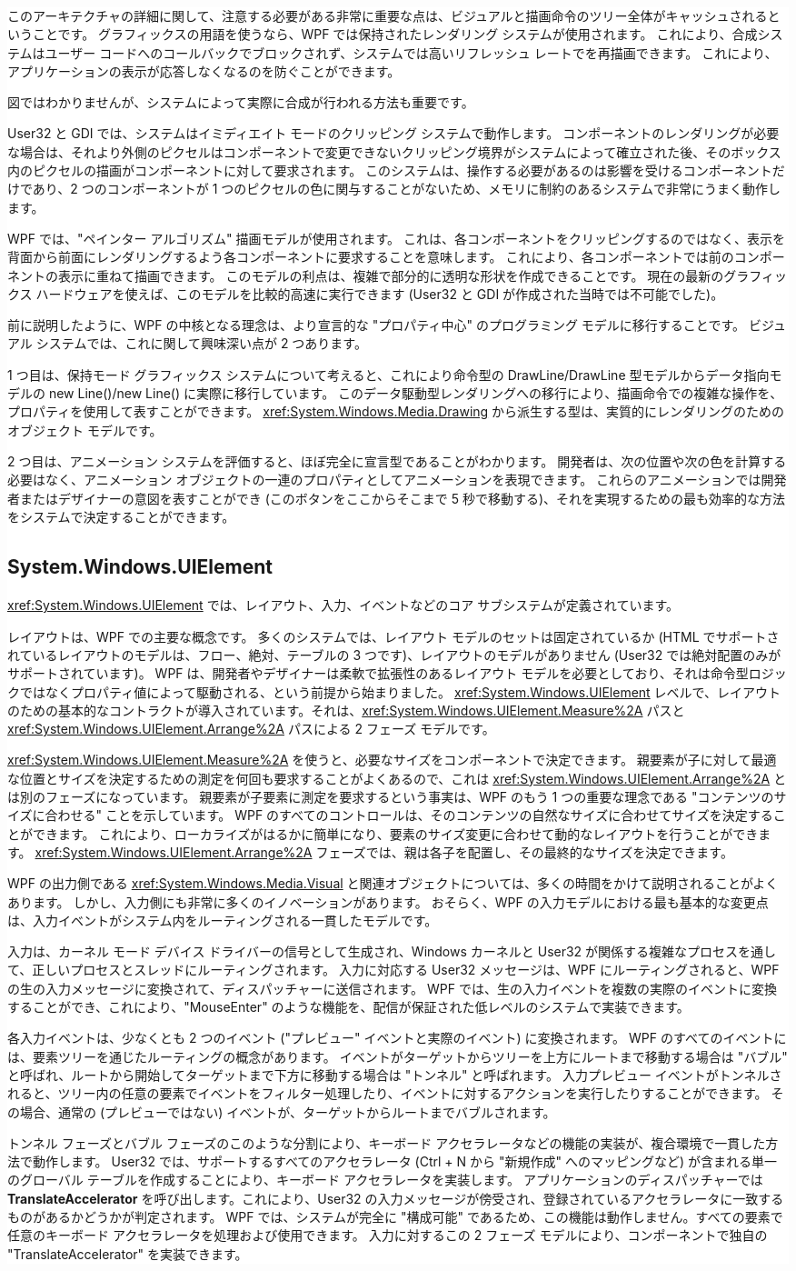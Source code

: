  このアーキテクチャの詳細に関して、注意する必要がある非常に重要な点は、ビジュアルと描画命令のツリー全体がキャッシュされるということです。 グラフィックスの用語を使うなら、WPF では保持されたレンダリング システムが使用されます。 これにより、合成システムはユーザー コードへのコールバックでブロックされず、システムでは高いリフレッシュ レートでを再描画できます。 これにより、アプリケーションの表示が応答しなくなるのを防ぐことができます。  
  
 図ではわかりませんが、システムによって実際に合成が行われる方法も重要です。  
  
 User32 と GDI では、システムはイミディエイト モードのクリッピング システムで動作します。 コンポーネントのレンダリングが必要な場合は、それより外側のピクセルはコンポーネントで変更できないクリッピング境界がシステムによって確立された後、そのボックス内のピクセルの描画がコンポーネントに対して要求されます。 このシステムは、操作する必要があるのは影響を受けるコンポーネントだけであり、2 つのコンポーネントが 1 つのピクセルの色に関与することがないため、メモリに制約のあるシステムで非常にうまく動作します。  
  
 WPF では、"ペインター アルゴリズム" 描画モデルが使用されます。 これは、各コンポーネントをクリッピングするのではなく、表示を背面から前面にレンダリングするよう各コンポーネントに要求することを意味します。 これにより、各コンポーネントでは前のコンポーネントの表示に重ねて描画できます。 このモデルの利点は、複雑で部分的に透明な形状を作成できることです。 現在の最新のグラフィックス ハードウェアを使えば、このモデルを比較的高速に実行できます (User32 と GDI が作成された当時では不可能でした)。  
  
 前に説明したように、WPF の中核となる理念は、より宣言的な "プロパティ中心" のプログラミング モデルに移行することです。 ビジュアル システムでは、これに関して興味深い点が 2 つあります。  
  
 1 つ目は、保持モード グラフィックス システムについて考えると、これにより命令型の DrawLine/DrawLine 型モデルからデータ指向モデルの new Line()/new Line() に実際に移行しています。 このデータ駆動型レンダリングへの移行により、描画命令での複雑な操作を、プロパティを使用して表すことができます。 <xref:System.Windows.Media.Drawing> から派生する型は、実質的にレンダリングのためのオブジェクト モデルです。  
  
 2 つ目は、アニメーション システムを評価すると、ほぼ完全に宣言型であることがわかります。 開発者は、次の位置や次の色を計算する必要はなく、アニメーション オブジェクトの一連のプロパティとしてアニメーションを表現できます。 これらのアニメーションでは開発者またはデザイナーの意図を表すことができ (このボタンをここからそこまで 5 秒で移動する)、それを実現するための最も効率的な方法をシステムで決定することができます。  
  
<a name="System_Windows_UIElement"></a>
## <a name="systemwindowsuielement"></a>System.Windows.UIElement  
 <xref:System.Windows.UIElement> では、レイアウト、入力、イベントなどのコア サブシステムが定義されています。  
  
 レイアウトは、WPF での主要な概念です。 多くのシステムでは、レイアウト モデルのセットは固定されているか (HTML でサポートされているレイアウトのモデルは、フロー、絶対、テーブルの 3 つです)、レイアウトのモデルがありません (User32 では絶対配置のみがサポートされています)。 WPF は、開発者やデザイナーは柔軟で拡張性のあるレイアウト モデルを必要としており、それは命令型ロジックではなくプロパティ値によって駆動される、という前提から始まりました。 <xref:System.Windows.UIElement> レベルで、レイアウトのための基本的なコントラクトが導入されています。それは、<xref:System.Windows.UIElement.Measure%2A> パスと <xref:System.Windows.UIElement.Arrange%2A> パスによる 2 フェーズ モデルです。  
  
 <xref:System.Windows.UIElement.Measure%2A> を使うと、必要なサイズをコンポーネントで決定できます。 親要素が子に対して最適な位置とサイズを決定するための測定を何回も要求することがよくあるので、これは <xref:System.Windows.UIElement.Arrange%2A> とは別のフェーズになっています。 親要素が子要素に測定を要求するという事実は、WPF のもう 1 つの重要な理念である "コンテンツのサイズに合わせる" ことを示しています。 WPF のすべてのコントロールは、そのコンテンツの自然なサイズに合わせてサイズを決定することができます。 これにより、ローカライズがはるかに簡単になり、要素のサイズ変更に合わせて動的なレイアウトを行うことができます。 <xref:System.Windows.UIElement.Arrange%2A> フェーズでは、親は各子を配置し、その最終的なサイズを決定できます。  
  
 WPF の出力側である <xref:System.Windows.Media.Visual> と関連オブジェクトについては、多くの時間をかけて説明されることがよくあります。 しかし、入力側にも非常に多くのイノベーションがあります。 おそらく、WPF の入力モデルにおける最も基本的な変更点は、入力イベントがシステム内をルーティングされる一貫したモデルです。  
  
 入力は、カーネル モード デバイス ドライバーの信号として生成され、Windows カーネルと User32 が関係する複雑なプロセスを通して、正しいプロセスとスレッドにルーティングされます。 入力に対応する User32 メッセージは、WPF にルーティングされると、WPF の生の入力メッセージに変換されて、ディスパッチャーに送信されます。 WPF では、生の入力イベントを複数の実際のイベントに変換することができ、これにより、"MouseEnter" のような機能を、配信が保証された低レベルのシステムで実装できます。  
  
 各入力イベントは、少なくとも 2 つのイベント ("プレビュー" イベントと実際のイベント) に変換されます。 WPF のすべてのイベントには、要素ツリーを通じたルーティングの概念があります。 イベントがターゲットからツリーを上方にルートまで移動する場合は "バブル" と呼ばれ、ルートから開始してターゲットまで下方に移動する場合は "トンネル" と呼ばれます。 入力プレビュー イベントがトンネルされると、ツリー内の任意の要素でイベントをフィルター処理したり、イベントに対するアクションを実行したりすることができます。 その場合、通常の (プレビューではない) イベントが、ターゲットからルートまでバブルされます。  
  
 トンネル フェーズとバブル フェーズのこのような分割により、キーボード アクセラレータなどの機能の実装が、複合環境で一貫した方法で動作します。 User32 では、サポートするすべてのアクセラレータ (Ctrl + N から "新規作成" へのマッピングなど) が含まれる単一のグローバル テーブルを作成することにより、キーボード アクセラレータを実装します。 アプリケーションのディスパッチャーでは **TranslateAccelerator** を呼び出します。これにより、User32 の入力メッセージが傍受され、登録されているアクセラレータに一致するものがあるかどうかが判定されます。 WPF では、システムが完全に "構成可能" であるため、この機能は動作しません。すべての要素で任意のキーボード アクセラレータを処理および使用できます。 入力に対するこの 2 フェーズ モデルにより、コンポーネントで独自の "TranslateAccelerator" を実装できます。  
  